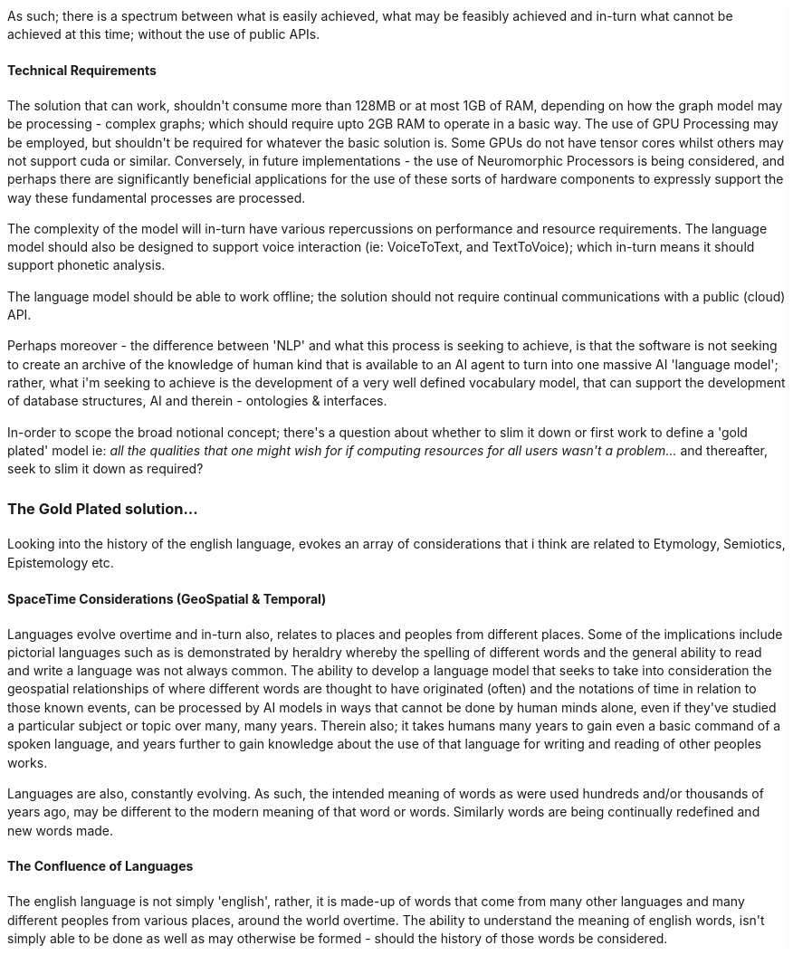 As such; there is a spectrum between what is easily achieved, what may be feasibly achieved and in-turn what cannot be achieved at this time; without the use of public APIs.

#### Technical Requirements

The solution that can work, shouldn't consume more than 128MB or at most 1GB of RAM, depending on how the graph model may be processing - complex graphs; which should require upto 2GB RAM to operate in a basic way.  The use of GPU Processing may be employed, but shouldn't be required for whatever the basic solution is. Some GPUs do not have tensor cores whilst others may not support cuda or similar.  Conversely, in future implementations - the use of Neuromorphic Processors is being considered, and perhaps there are significantly beneficial applications for the use of these sorts of hardware components to expressly support the way these fundamental processes are processed. 

The complexity of the model will in-turn have various repercussions on performance and resource requirements.  The language model should also be designed to support voice interaction (ie: VoiceToText, and TextToVoice); which in-turn means it should support phonetic analysis. 

The language model should be able to work offline; the solution should not require continual communications with a public (cloud) API.   

Perhaps moreover - the difference between 'NLP' and what this process is seeking to achieve, is that the software is not seeking to create an archive of the knowledge of human kind that is available to an AI agent to turn into one massive AI 'language model'; rather, what i'm seeking to achieve is the development of a very well defined vocabulary model, that can support the development of database structures, AI and therein - ontologies & interfaces.

In-order to scope the broad notional concept; there's a question about whether to slim it down or first work to define a 'gold plated' model ie: *all the qualities that one might wish for if computing resources for all users wasn't a problem...*  and thereafter, seek to slim it down as required?  

### The Gold Plated solution...

Looking into the history of the english language, evokes an array of considerations that i think are related to Etymology, Semiotics, Epistemology etc.  

#### SpaceTime Considerations (GeoSpatial & Temporal)

Languages evolve overtime and in-turn also, relates to places and peoples from different places.  Some of the implications include pictorial languages such as is demonstrated by heraldry whereby the spelling of different words and the general ability to read and write a language was not always common.   The ability to develop a language model that seeks to take into consideration the geospatial relationships of where different words are thought to have originated (often) and the notations of time in relation to those known events, can be processed by AI models in ways that cannot be done by human minds alone, even if they've studied a particular subject or topic over many, many years.  Therein also; it takes humans many years to gain even a basic command of a spoken language, and years further to gain knowledge about the use of that language for writing and reading of other peoples works.

Languages are also, constantly evolving.  As such, the intended meaning of words as were used hundreds and/or thousands of years ago, may be different to the modern meaning of that word or words.   Similarly words are being continually redefined and new words made.

#### The Confluence of Languages

The english language is not simply 'english', rather, it is made-up of words that come from many other languages and many different peoples from various places, around the world overtime.   The ability to understand the meaning of english words, isn't simply able to be done as well as may otherwise be formed - should the history of those words be considered.
